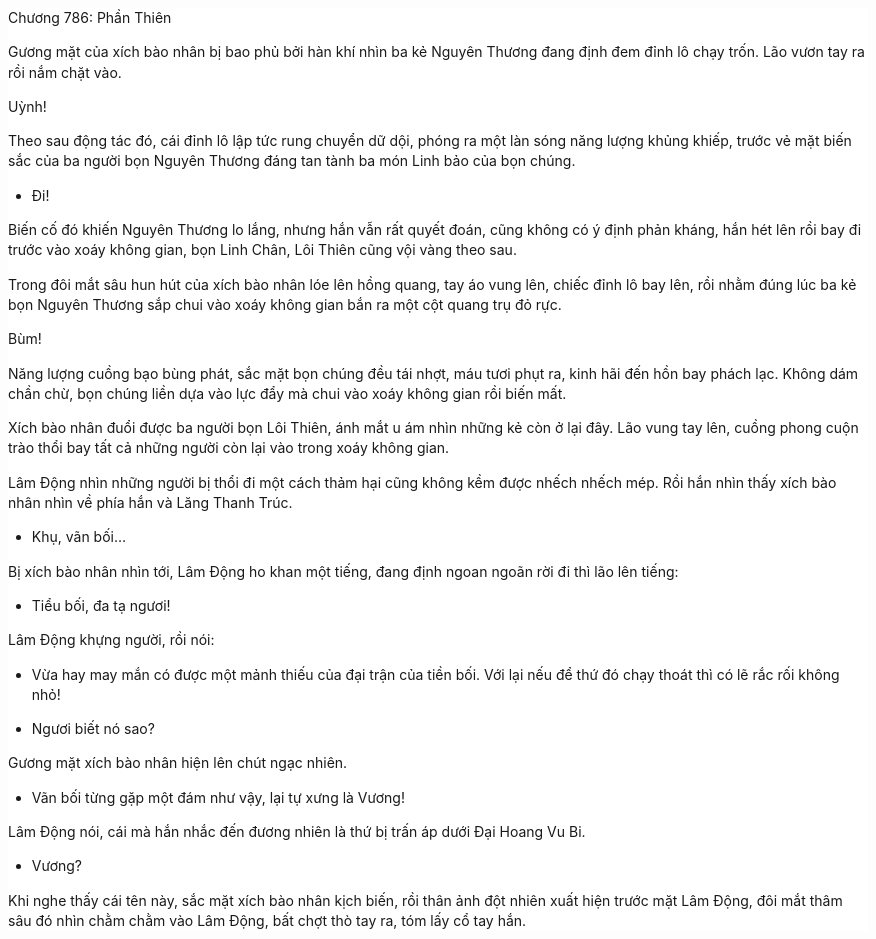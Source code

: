 




Chương 786: Phần Thiên


Gương mặt của xích bào nhân bị bao phủ bởi hàn khí nhìn ba kẻ Nguyên Thương đang định đem đỉnh lô chạy trốn. Lão vươn tay ra rồi nắm chặt vào.

Uỳnh!

Theo sau động tác đó, cái đỉnh lô lập tức rung chuyển dữ dội, phóng ra một làn sóng năng lượng khủng khiếp, trước vẻ mặt biến sắc của ba người bọn Nguyên Thương đáng tan tành ba món Linh bảo của bọn chúng.

- Đi!

Biến cố đó khiến Nguyên Thương lo lắng, nhưng hắn vẫn rất quyết đoán, cũng không có ý định phản kháng, hắn hét lên rồi bay đi trước vào xoáy không gian, bọn Linh Chân, Lôi Thiên cũng vội vàng theo sau.

Trong đôi mắt sâu hun hút của xích bào nhân lóe lên hồng quang, tay áo vung lên, chiếc đỉnh lô bay lên, rồi nhằm đúng lúc ba kẻ bọn Nguyên Thương sắp chui vào xoáy không gian bắn ra một cột quang trụ đỏ rực.

Bùm!

Năng lượng cuồng bạo bùng phát, sắc mặt bọn chúng đều tái nhợt, máu tươi phụt ra, kinh hãi đến hồn bay phách lạc. Không dám chần chừ, bọn chúng liền dựa vào lực đẩy mà chui vào xoáy không gian rồi biến mất.

Xích bào nhân đuổi được ba người bọn Lôi Thiên, ánh mắt u ám nhìn những kẻ còn ở lại đây. Lão vung tay lên, cuồng phong cuộn trào thổi bay tất cả những người còn lại vào trong xoáy không gian.

Lâm Động nhìn những người bị thổi đi một cách thảm hại cũng không kềm được nhếch nhếch mép. Rồi hắn nhìn thấy xích bào nhân nhìn về phía hắn và Lăng Thanh Trúc.

- Khụ, vãn bối…

Bị xích bào nhân nhìn tới, Lâm Động ho khan một tiếng, đang định ngoan ngoãn rời đi thì lão lên tiếng:

- Tiểu bối, đa tạ ngươi!

Lâm Động khựng người, rồi nói:

- Vừa hay may mắn có được một mảnh thiếu của đại trận của tiền bối. Với lại nếu để thứ đó chạy thoát thì có lẽ rắc rối không nhỏ!

- Ngươi biết nó sao?

Gương mặt xích bào nhân hiện lên chút ngạc nhiên.

- Vãn bối từng gặp một đám như vậy, lại tự xưng là Vương!

Lâm Động nói, cái mà hắn nhắc đến đương nhiên là thứ bị trấn áp dưới Đại Hoang Vu Bi.

- Vương?

Khi nghe thấy cái tên này, sắc mặt xích bào nhân kịch biến, rồi thân ảnh đột nhiên xuất hiện trước mặt Lâm Động, đôi mắt thâm sâu đó nhìn chằm chằm vào Lâm Động, bất chợt thò tay ra, tóm lấy cổ tay hắn.
